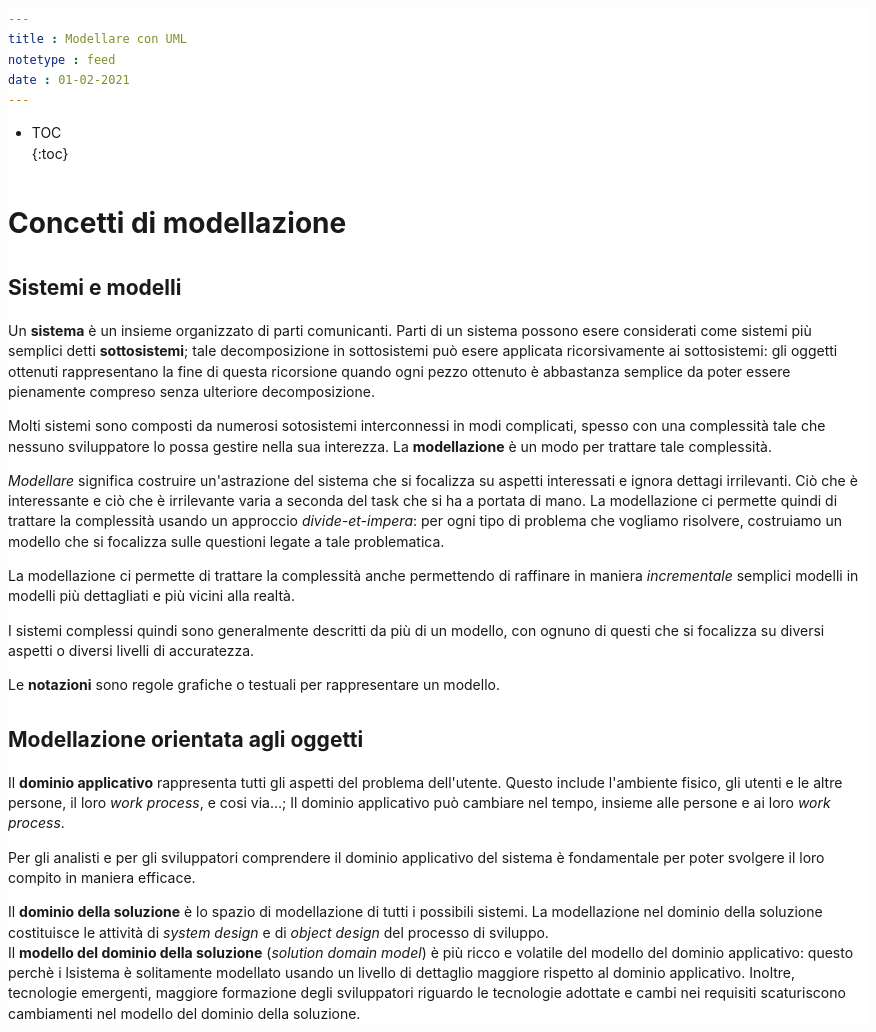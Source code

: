 ```yaml
---
title : Modellare con UML
notetype : feed
date : 01-02-2021
---
```


* TOC  
{:toc}

# Concetti di modellazione  
## Sistemi e modelli

Un **sistema** è un insieme organizzato di parti comunicanti. Parti di un sistema possono esere considerati come sistemi più semplici detti **sottosistemi**; tale decomposizione in sottosistemi può esere applicata ricorsivamente ai sottosistemi: gli oggetti ottenuti rappresentano la fine di questa ricorsione quando ogni pezzo ottenuto è abbastanza semplice da poter essere pienamente compreso senza ulteriore decomposizione.  

Molti sistemi sono composti da numerosi sotosistemi interconnessi in modi complicati, spesso con una complessità tale che nessuno sviluppatore lo possa gestire nella sua interezza. La **modellazione** è un modo per trattare tale complessità.  

*Modellare* significa costruire un'astrazione del sistema che si focalizza su aspetti interessati e ignora dettagi irrilevanti. Ciò che è interessante e ciò che è irrilevante varia a seconda del task che si ha a portata di mano. 
La modellazione ci permette quindi di trattare la complessità usando un approccio *divide-et-impera*: per ogni tipo di problema che vogliamo risolvere, costruiamo un modello che si focalizza sulle questioni legate a tale problematica.  

La modellazione ci permette di trattare la complessità anche permettendo di raffinare in maniera *incrementale* semplici modelli in modelli più dettagliati e più vicini alla realtà.  

I sistemi complessi quindi sono generalmente descritti da più di un modello, con ognuno di questi che si focalizza su diversi aspetti o diversi livelli di accuratezza.    

Le **notazioni** sono regole grafiche o testuali per rappresentare un modello.  

## Modellazione orientata agli oggetti

Il **dominio applicativo** rappresenta tutti gli aspetti del problema dell'utente. Questo include l'ambiente fisico, gli utenti e le altre persone, il loro *work process*, e cosi via…; Il dominio applicativo può cambiare nel tempo, insieme alle persone e ai loro *work process*.  

Per gli analisti e per gli sviluppatori comprendere il dominio applicativo del sistema è fondamentale per poter svolgere il loro compito in maniera efficace.  

Il **dominio della soluzione** è lo spazio di modellazione di tutti i possibili sistemi. La modellazione nel dominio della soluzione costituisce le attività di *system design* e di *object design* del processo di sviluppo.  
Il **modello del dominio della soluzione** (*solution domain model*) è più ricco e volatile del modello del dominio applicativo: questo perchè i lsistema è solitamente modellato usando un livello di dettaglio maggiore rispetto al dominio applicativo. Inoltre, tecnologie emergenti, maggiore formazione degli sviluppatori riguardo le tecnologie adottate e cambi nei requisiti scaturiscono cambiamenti nel modello del dominio della soluzione.  
